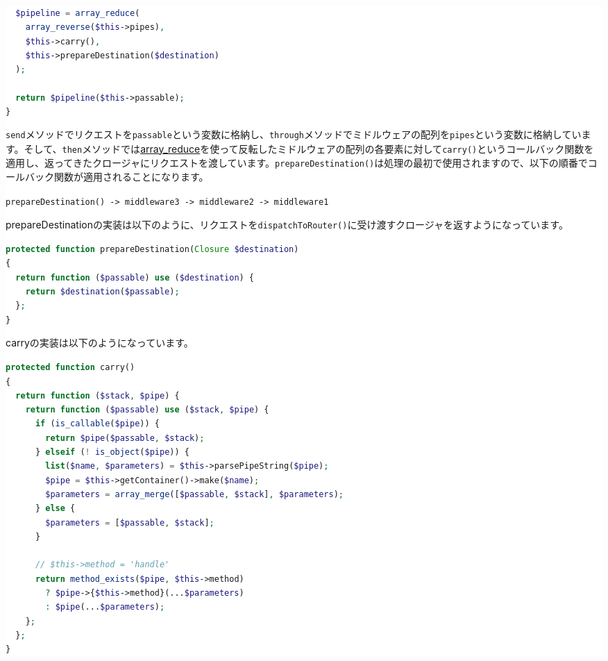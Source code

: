 ```php
  $pipeline = array_reduce(
    array_reverse($this->pipes), 
    $this->carry(),
    $this->prepareDestination($destination)
  );

  return $pipeline($this->passable);
}
```

`send`メソッドでリクエストを`passable`という変数に格納し、`through`メソッドでミドルウェアの配列を`pipes`という変数に格納しています。そして、`then`メソッドでは[array_reduce](http://php.net/manual/ja/function.array-reduce.php)を使って反転したミドルウェアの配列の各要素に対して`carry()`というコールバック関数を適用し、返ってきたクロージャにリクエストを渡しています。`prepareDestination()`は処理の最初で使用されますので、以下の順番でコールバック関数が適用されることになります。

```
prepareDestination() -> middleware3 -> middleware2 -> middleware1
```

prepareDestinationの実装は以下のように、リクエストを`dispatchToRouter()`に受け渡すクロージャを返すようになっています。

```php
protected function prepareDestination(Closure $destination)
{
  return function ($passable) use ($destination) {
    return $destination($passable);
  };
}
```

carryの実装は以下のようになっています。

```php
protected function carry()
{
  return function ($stack, $pipe) {
    return function ($passable) use ($stack, $pipe) {
      if (is_callable($pipe)) {
        return $pipe($passable, $stack);
      } elseif (! is_object($pipe)) {
        list($name, $parameters) = $this->parsePipeString($pipe);
        $pipe = $this->getContainer()->make($name);
        $parameters = array_merge([$passable, $stack], $parameters);
      } else {
        $parameters = [$passable, $stack];
      }

      // $this->method = 'handle'
      return method_exists($pipe, $this->method)
        ? $pipe->{$this->method}(...$parameters)
        : $pipe(...$parameters);
    };
  };
}
```
